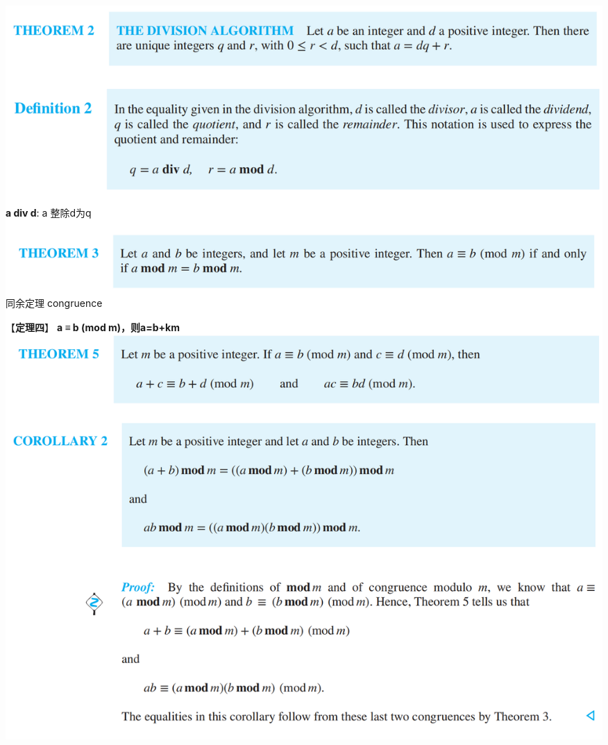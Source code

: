 ![image.png](../images/1683091438033-d1ea8ed5-c914-47ba-a544-8d2dcb682730.png)

![image.png](../images/1683091450309-03116018-fd71-4cfc-9834-3ac7deb99ea8.png)

**a div d**: a 整除d为q

![image.png](../images/1683092286939-fbee442e-26d8-4d79-b0ae-e2de4e239681.png)同余定理 congruence

【**定理四**】 **a ≡ b (mod m)，则a=b+km**<br />![image.png](../images/1683094500224-39d859d8-a7d2-41ab-88b0-d49308fac24e.png)

![image.png](../images/1683096048763-4648ed7a-a957-4709-9162-b5c083bfe69f.png)
